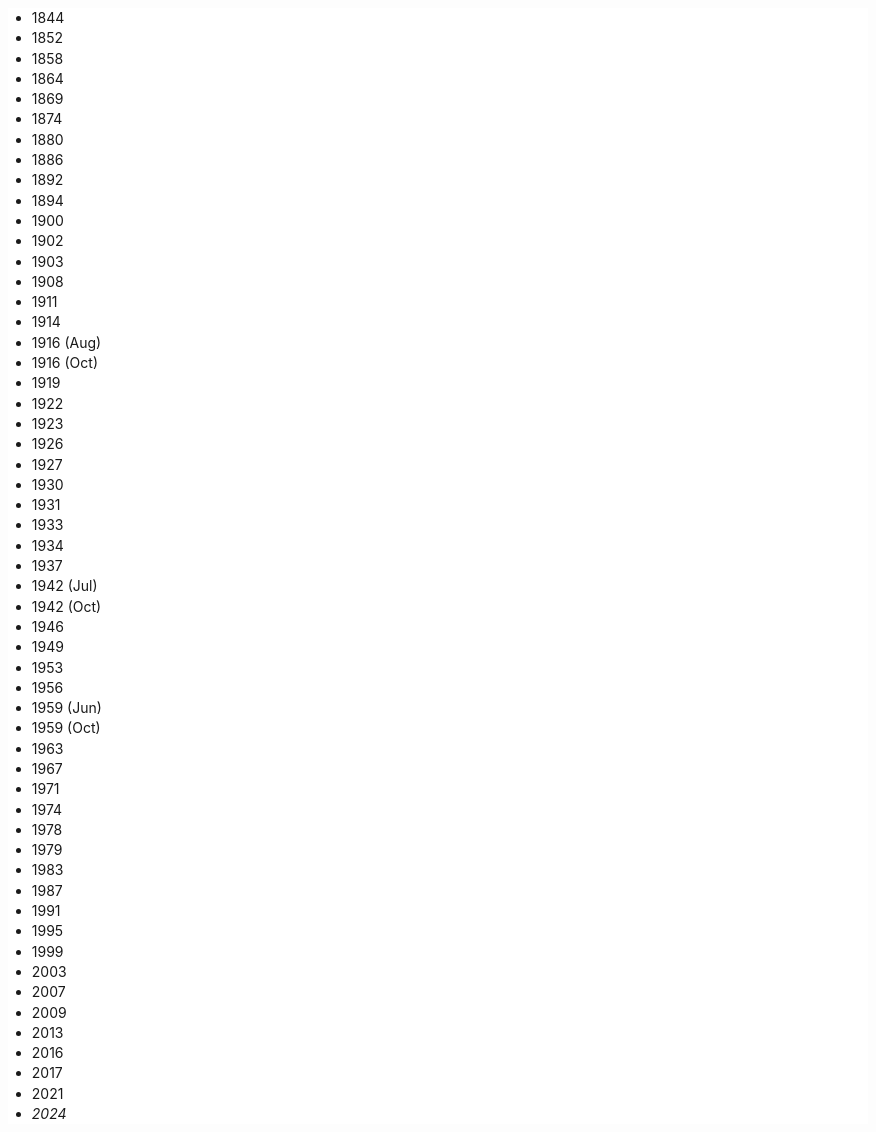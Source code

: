   * 1844
  * 1852
  * 1858
  * 1864
  * 1869
  * 1874
  * 1880
  * 1886
  * 1892
  * 1894
  * 1900
  * 1902
  * 1903
  * 1908
  * 1911
  * 1914
  * 1916 (Aug)
  * 1916 (Oct)
  * 1919
  * 1922
  * 1923
  * 1926
  * 1927
  * 1930
  * 1931
  * 1933
  * 1934
  * 1937
  * 1942 (Jul)
  * 1942 (Oct)
  * 1946
  * 1949
  * 1953
  * 1956
  * 1959 (Jun)
  * 1959 (Oct)
  * 1963
  * 1967
  * 1971
  * 1974
  * 1978
  * 1979
  * 1983
  * 1987
  * 1991
  * 1995
  * 1999
  * 2003
  * 2007
  * 2009
  * 2013
  * 2016
  * 2017
  * 2021
  * _2024_
